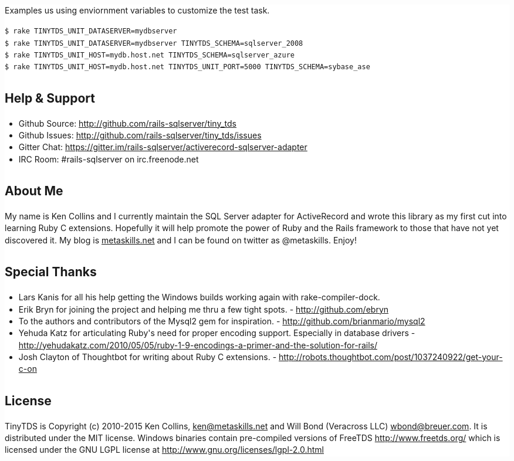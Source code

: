 Examples us using enviornment variables to customize the test task.

```
$ rake TINYTDS_UNIT_DATASERVER=mydbserver
$ rake TINYTDS_UNIT_DATASERVER=mydbserver TINYTDS_SCHEMA=sqlserver_2008
$ rake TINYTDS_UNIT_HOST=mydb.host.net TINYTDS_SCHEMA=sqlserver_azure
$ rake TINYTDS_UNIT_HOST=mydb.host.net TINYTDS_UNIT_PORT=5000 TINYTDS_SCHEMA=sybase_ase
```

## Help & Support

* Github Source: http://github.com/rails-sqlserver/tiny_tds
* Github Issues: http://github.com/rails-sqlserver/tiny_tds/issues
* Gitter Chat: https://gitter.im/rails-sqlserver/activerecord-sqlserver-adapter
* IRC Room: #rails-sqlserver on irc.freenode.net


## About Me

My name is Ken Collins and I currently maintain the SQL Server adapter for ActiveRecord and wrote this library as my first cut into learning Ruby C extensions. Hopefully it will help promote the power of Ruby and the Rails framework to those that have not yet discovered it. My blog is [metaskills.net](http://metaskills.net/) and I can be found on twitter as @metaskills. Enjoy!


## Special Thanks

* Lars Kanis for all his help getting the Windows builds working again with rake-compiler-dock.
* Erik Bryn for joining the project and helping me thru a few tight spots. - http://github.com/ebryn
* To the authors and contributors of the Mysql2 gem for inspiration. - http://github.com/brianmario/mysql2
* Yehuda Katz for articulating Ruby's need for proper encoding support. Especially in database drivers - http://yehudakatz.com/2010/05/05/ruby-1-9-encodings-a-primer-and-the-solution-for-rails/
* Josh Clayton of Thoughtbot for writing about Ruby C extensions. - http://robots.thoughtbot.com/post/1037240922/get-your-c-on


## License

TinyTDS is Copyright (c) 2010-2015 Ken Collins, <ken@metaskills.net> and Will Bond (Veracross LLC) <wbond@breuer.com>. It is distributed under the MIT license. Windows binaries contain pre-compiled versions of FreeTDS <http://www.freetds.org/> which is licensed under the GNU LGPL license at <http://www.gnu.org/licenses/lgpl-2.0.html>
